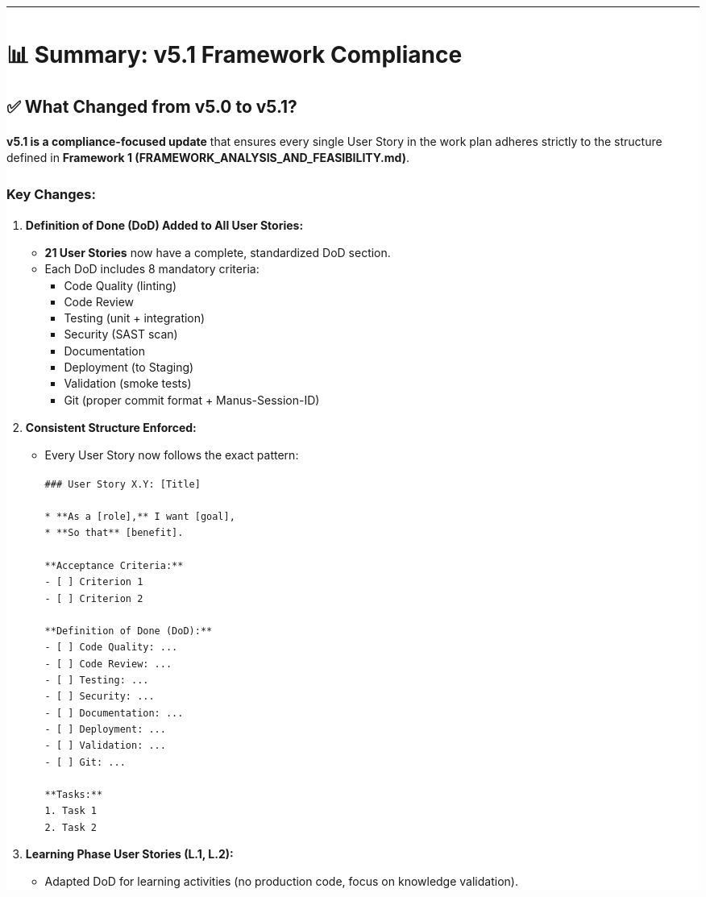 

---

# 📊 Summary: v5.1 Framework Compliance

## ✅ What Changed from v5.0 to v5.1?

**v5.1 is a compliance-focused update** that ensures every single User Story in the work plan adheres strictly to the structure defined in **Framework 1 (FRAMEWORK_ANALYSIS_AND_FEASIBILITY.md)**.

### Key Changes:

1. **Definition of Done (DoD) Added to All User Stories:**
   - **21 User Stories** now have a complete, standardized DoD section.
   - Each DoD includes 8 mandatory criteria:
     - Code Quality (linting)
     - Code Review
     - Testing (unit + integration)
     - Security (SAST scan)
     - Documentation
     - Deployment (to Staging)
     - Validation (smoke tests)
     - Git (proper commit format + Manus-Session-ID)

2. **Consistent Structure Enforced:**
   - Every User Story now follows the exact pattern:
     ```
     ### User Story X.Y: [Title]
     
     * **As a [role],** I want [goal],
     * **So that** [benefit].
     
     **Acceptance Criteria:**
     - [ ] Criterion 1
     - [ ] Criterion 2
     
     **Definition of Done (DoD):**
     - [ ] Code Quality: ...
     - [ ] Code Review: ...
     - [ ] Testing: ...
     - [ ] Security: ...
     - [ ] Documentation: ...
     - [ ] Deployment: ...
     - [ ] Validation: ...
     - [ ] Git: ...
     
     **Tasks:**
     1. Task 1
     2. Task 2
     ```

3. **Learning Phase User Stories (L.1, L.2):**
   - Adapted DoD for learning activities (no production code, focus on knowledge validation).

